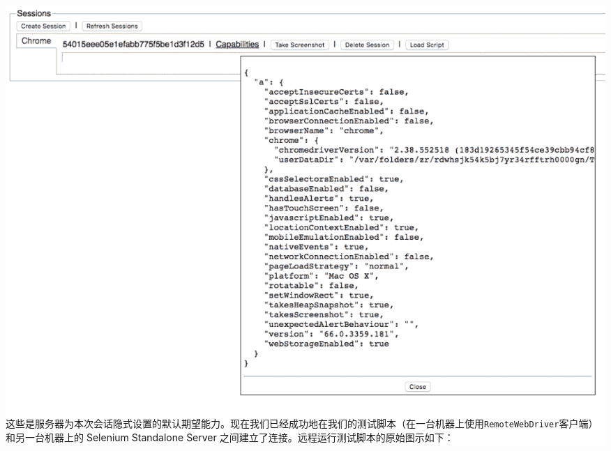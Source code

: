 ![图片](img/ff1d725e-48d5-4db2-9690-69e0f4cdb72e.png)

这些是服务器为本次会话隐式设置的默认期望能力。现在我们已经成功地在我们的测试脚本（在一台机器上使用`RemoteWebDriver`客户端）和另一台机器上的 Selenium Standalone Server 之间建立了连接。远程运行测试脚本的原始图示如下：
